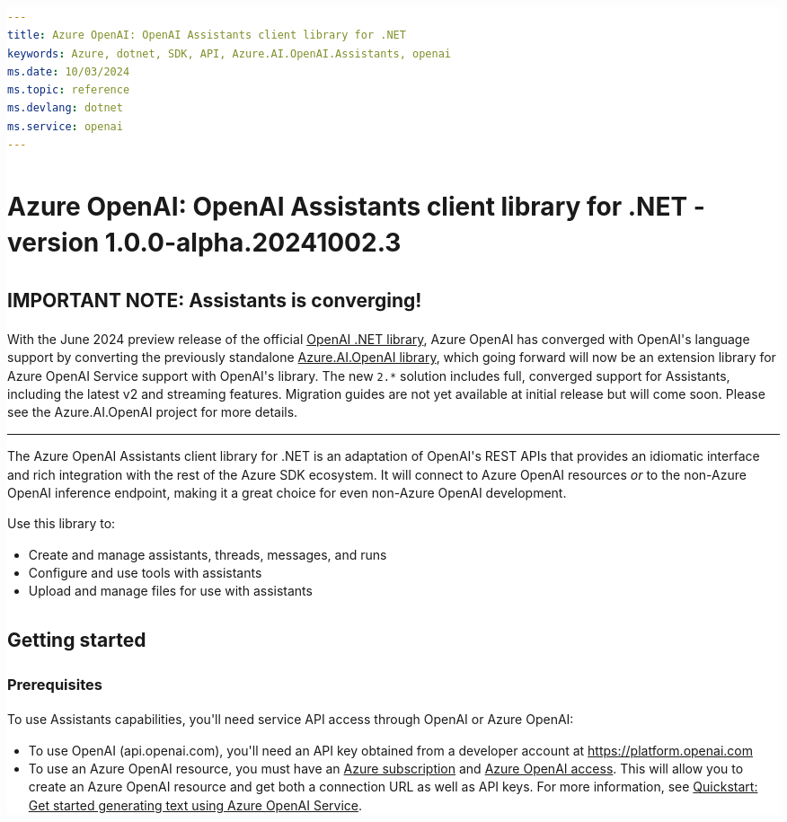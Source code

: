 ```yaml
---
title: Azure OpenAI: OpenAI Assistants client library for .NET
keywords: Azure, dotnet, SDK, API, Azure.AI.OpenAI.Assistants, openai
ms.date: 10/03/2024
ms.topic: reference
ms.devlang: dotnet
ms.service: openai
---
```

# Azure OpenAI: OpenAI Assistants client library for .NET - version 1.0.0-alpha.20241002.3 


## IMPORTANT NOTE: Assistants is converging!

With the June 2024 preview release of the official [OpenAI .NET library](https://github.com/openai/openai-dotnet), Azure OpenAI has converged with OpenAI's language support by converting the previously standalone [Azure.AI.OpenAI library](https://github.com/Azure/azure-sdk-for-net/tree/main/sdk/openai/Azure.AI.OpenAI), which going forward will now be an extension library for Azure OpenAI Service support with OpenAI's library. The new `2.*` solution includes full, converged support for Assistants, including the latest v2 and streaming features. Migration guides are not yet available at initial release but will come soon. Please see the Azure.AI.OpenAI project for more details.

---

The Azure OpenAI Assistants client library for .NET is an adaptation of OpenAI's REST APIs that provides an idiomatic interface
and rich integration with the rest of the Azure SDK ecosystem. It will connect to Azure OpenAI resources *or* to the
non-Azure OpenAI inference endpoint, making it a great choice for even non-Azure OpenAI development.

Use this library to:

- Create and manage assistants, threads, messages, and runs
- Configure and use tools with assistants
- Upload and manage files for use with assistants

## Getting started

### Prerequisites

To use Assistants capabilities, you'll need service API access through OpenAI or Azure OpenAI:

- To use OpenAI (api.openai.com), you'll need an API key obtained from a developer account at https://platform.openai.com
- To use an Azure OpenAI resource, you must have an [Azure subscription](https://azure.microsoft.com/free/dotnet/) and [Azure OpenAI access](https://learn.microsoft.com/azure/cognitive-services/openai/overview#how-do-i-get-access-to-azure-openai). This will allow you to create an Azure OpenAI resource and get both a connection URL as well as API keys. For more information, see [Quickstart: Get started generating text using Azure OpenAI Service](https://learn.microsoft.com/azure/cognitive-services/openai/quickstart).
